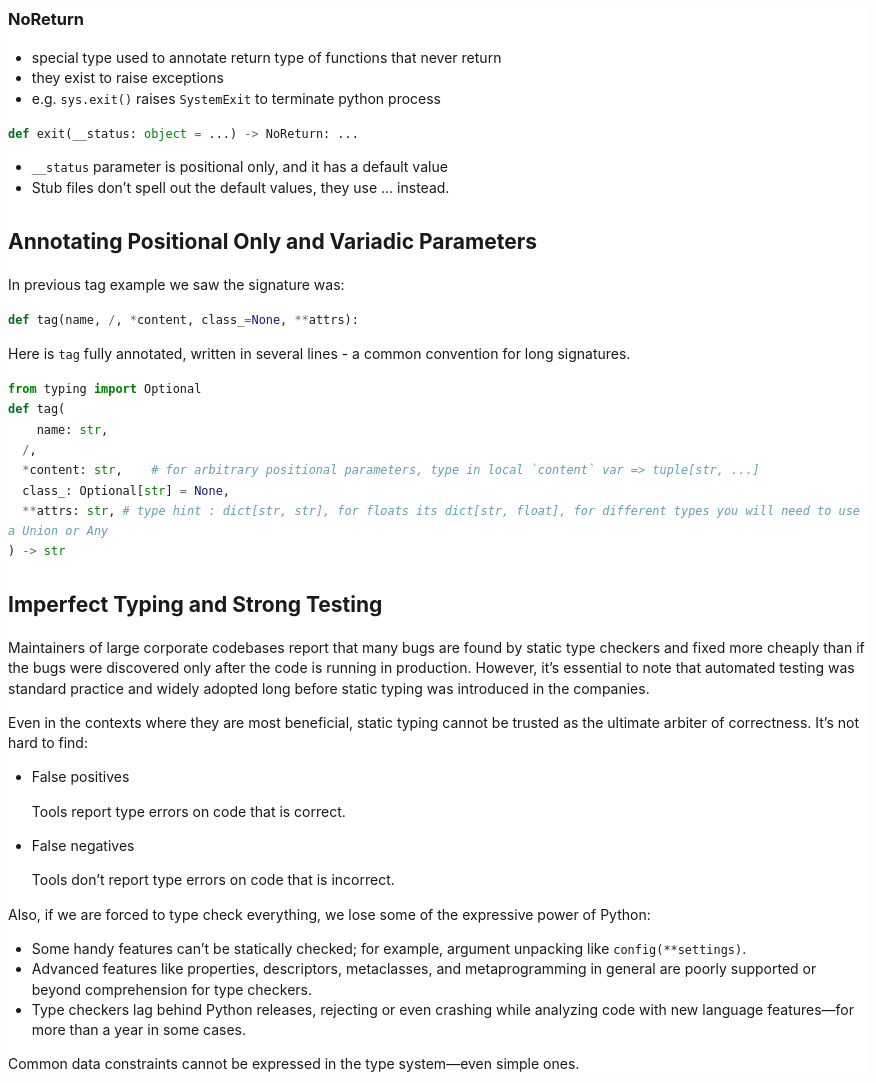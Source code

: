 ### NoReturn

- special type used to annotate return type of functions that never return
- they exist to raise exceptions
- e.g. `sys.exit()` raises `SystemExit` to terminate python process

````python
def exit(__status: object = ...) -> NoReturn: ...
````

- `__status` parameter is positional only, and it has a default value
- Stub files don’t spell out the default values, they use ... instead.

## Annotating Positional Only and Variadic Parameters

In previous tag example we saw the signature was:

````python
def tag(name, /, *content, class_=None, **attrs):
````

Here is `tag` fully annotated, written in several lines - a common convention for long signatures.

````python
from typing import Optional
def tag(
	name: str,
  /,
  *content: str,	# for arbitrary positional parameters, type in local `content` var => tuple[str, ...]
  class_: Optional[str] = None,
  **attrs: str,	# type hint : dict[str, str], for floats its dict[str, float], for different types you will need to use a Union or Any
) -> str
````

## Imperfect Typing and Strong Testing

Maintainers of large corporate codebases report that many bugs are found by static type checkers and fixed more cheaply than if the bugs were discovered only after the code is running in production. However, it’s essential to note that automated testing was standard practice and widely adopted long before static typing was introduced in the companies.

Even in the contexts where they are most beneficial, static typing cannot be trusted as the ultimate arbiter of correctness. It’s not hard to find:

- False positives

  Tools report type errors on code that is correct.

- False negatives

  Tools don’t report type errors on code that is incorrect.

Also, if we are forced to type check everything, we lose some of the expressive power of Python:

- Some handy features can’t be statically checked; for example, argument unpacking like `config(**settings)`.
- Advanced features like properties, descriptors, metaclasses, and  metaprogramming in general are poorly supported or beyond comprehension  for type  checkers.
- Type checkers lag behind Python releases, rejecting or even crashing  while analyzing code with new language features—for more than a year in  some cases.

Common data constraints cannot be expressed in the type system—even simple ones.